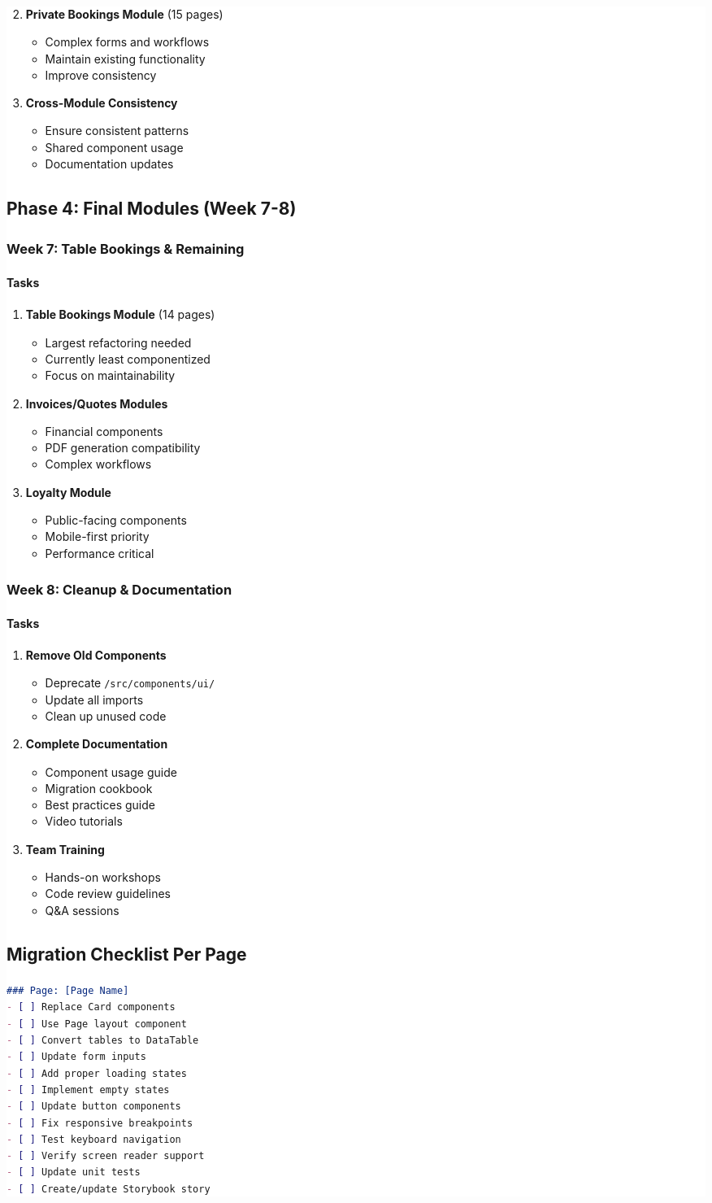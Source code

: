 2. **Private Bookings Module** (15 pages)
   - Complex forms and workflows
   - Maintain existing functionality
   - Improve consistency

3. **Cross-Module Consistency**
   - Ensure consistent patterns
   - Shared component usage
   - Documentation updates

## Phase 4: Final Modules (Week 7-8)

### Week 7: Table Bookings & Remaining

#### Tasks
1. **Table Bookings Module** (14 pages)
   - Largest refactoring needed
   - Currently least componentized
   - Focus on maintainability

2. **Invoices/Quotes Modules**
   - Financial components
   - PDF generation compatibility
   - Complex workflows

3. **Loyalty Module**
   - Public-facing components
   - Mobile-first priority
   - Performance critical

### Week 8: Cleanup & Documentation

#### Tasks
1. **Remove Old Components**
   - Deprecate `/src/components/ui/`
   - Update all imports
   - Clean up unused code

2. **Complete Documentation**
   - Component usage guide
   - Migration cookbook
   - Best practices guide
   - Video tutorials

3. **Team Training**
   - Hands-on workshops
   - Code review guidelines
   - Q&A sessions

## Migration Checklist Per Page

```markdown
### Page: [Page Name]
- [ ] Replace Card components
- [ ] Use Page layout component
- [ ] Convert tables to DataTable
- [ ] Update form inputs
- [ ] Add proper loading states
- [ ] Implement empty states
- [ ] Update button components
- [ ] Fix responsive breakpoints
- [ ] Test keyboard navigation
- [ ] Verify screen reader support
- [ ] Update unit tests
- [ ] Create/update Storybook story
```